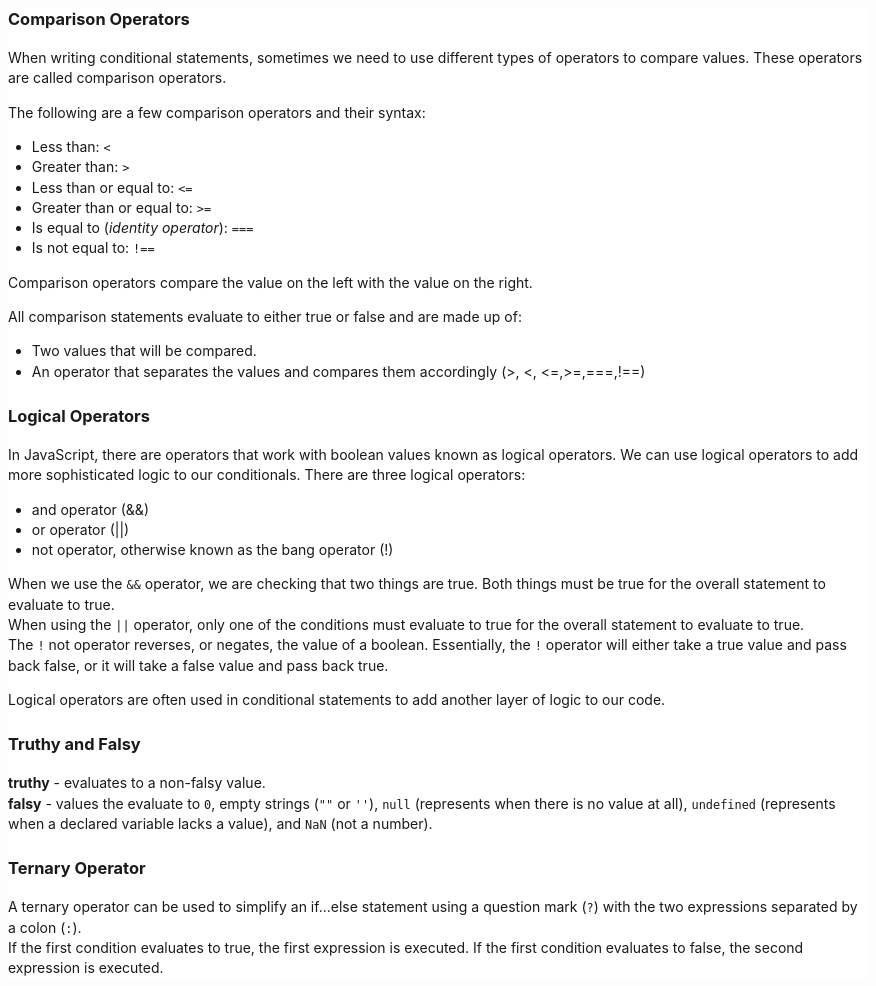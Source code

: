 ### Comparison Operators

When writing conditional statements, sometimes we need to use different types of operators to compare values. These operators are called comparison operators.  

The following are a few comparison operators and their syntax:  

- Less than: `<`
- Greater than: `>`
- Less than or equal to: `<=`
- Greater than or equal to: `>=`
- Is equal to (*identity operator*): `===`
- Is not equal to: `!==`

Comparison operators compare the value on the left with the value on the right.

All comparison statements evaluate to either true or false and are made up of:  

- Two values that will be compared.
- An operator that separates the values and compares them accordingly (>, <, <=,>=,===,!==)

### Logical Operators

In JavaScript, there are operators that work with boolean values known as logical operators. We can use logical operators to add more sophisticated logic to our conditionals. There are three logical operators:  

- and operator (&&)
- or operator (||)
- not operator, otherwise known as the bang operator (!)

When we use the `&&` operator, we are checking that two things are true. Both things must be true for the overall statement to evaluate to true.  
When using the `||` operator, only one of the conditions must evaluate to true for the overall statement to evaluate to true.  
The `!` not operator reverses, or negates, the value of a boolean. Essentially, the `!` operator will either take a true value and pass back false, or it will take a false value and pass back true.  

Logical operators are often used in conditional statements to add another layer of logic to our code.  

### Truthy and Falsy

**truthy** - evaluates to a non-falsy value.  
**falsy** - values the evaluate to `0`, empty strings (`""` or `''`), `null` (represents when there is no value at all), `undefined` (represents when a declared variable lacks a value), and `NaN` (not a number).  

### Ternary Operator

A ternary operator can be used to simplify an if...else statement using a question mark (`?`) with the two expressions separated by a colon (`:`).  
If the first condition evaluates to true, the first expression is executed. If the first condition evaluates to false, the second expression is executed.  
